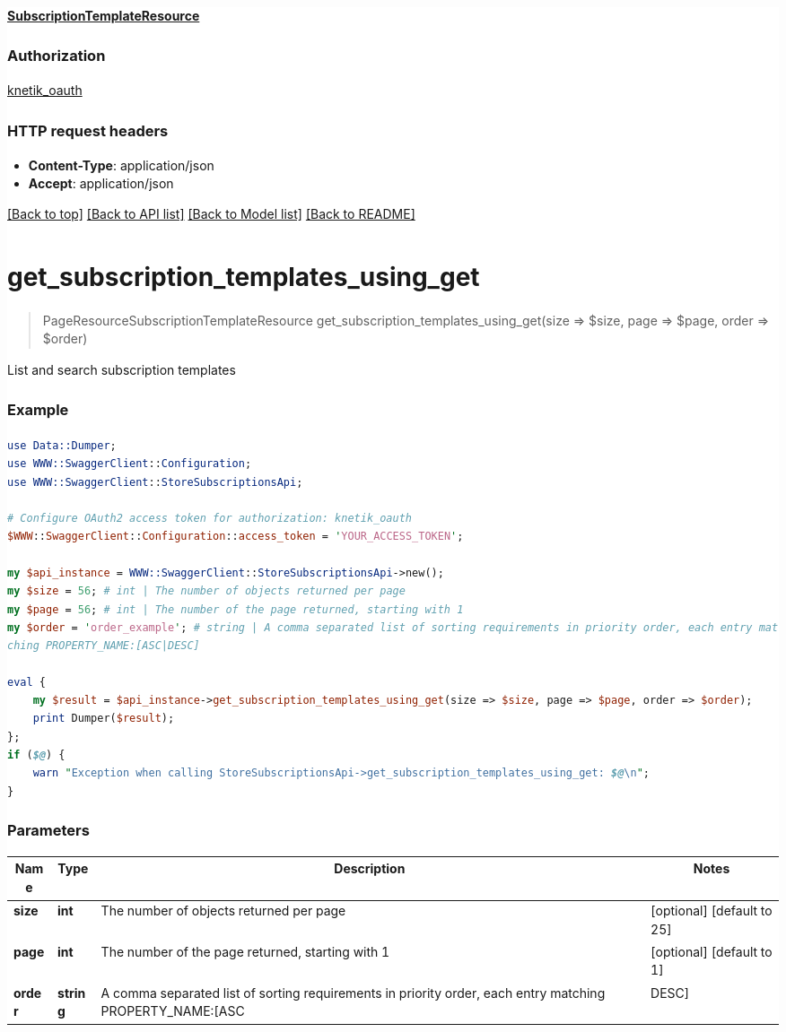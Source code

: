 [**SubscriptionTemplateResource**](SubscriptionTemplateResource.md)

### Authorization

[knetik_oauth](../README.md#knetik_oauth)

### HTTP request headers

 - **Content-Type**: application/json
 - **Accept**: application/json

[[Back to top]](#) [[Back to API list]](../README.md#documentation-for-api-endpoints) [[Back to Model list]](../README.md#documentation-for-models) [[Back to README]](../README.md)

# **get_subscription_templates_using_get**
> PageResourceSubscriptionTemplateResource get_subscription_templates_using_get(size => $size, page => $page, order => $order)

List and search subscription templates

### Example 
```perl
use Data::Dumper;
use WWW::SwaggerClient::Configuration;
use WWW::SwaggerClient::StoreSubscriptionsApi;

# Configure OAuth2 access token for authorization: knetik_oauth
$WWW::SwaggerClient::Configuration::access_token = 'YOUR_ACCESS_TOKEN';

my $api_instance = WWW::SwaggerClient::StoreSubscriptionsApi->new();
my $size = 56; # int | The number of objects returned per page
my $page = 56; # int | The number of the page returned, starting with 1
my $order = 'order_example'; # string | A comma separated list of sorting requirements in priority order, each entry matching PROPERTY_NAME:[ASC|DESC]

eval { 
    my $result = $api_instance->get_subscription_templates_using_get(size => $size, page => $page, order => $order);
    print Dumper($result);
};
if ($@) {
    warn "Exception when calling StoreSubscriptionsApi->get_subscription_templates_using_get: $@\n";
}
```

### Parameters

Name | Type | Description  | Notes
------------- | ------------- | ------------- | -------------
 **size** | **int**| The number of objects returned per page | [optional] [default to 25]
 **page** | **int**| The number of the page returned, starting with 1 | [optional] [default to 1]
 **order** | **string**| A comma separated list of sorting requirements in priority order, each entry matching PROPERTY_NAME:[ASC|DESC] | [optional] [default to id:ASC]
